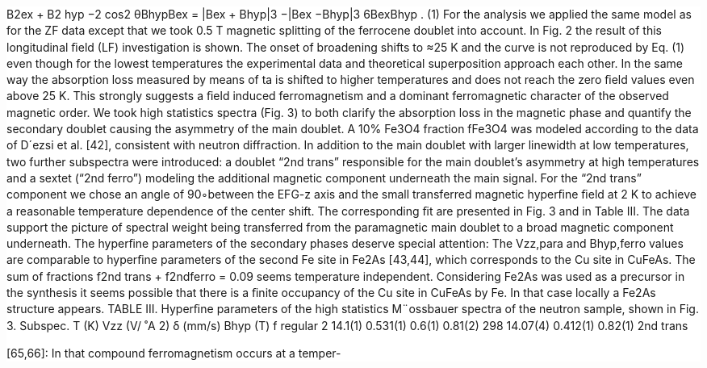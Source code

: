 B2ex + B2
hyp −2 cos2 θBhypBex
= |Bex + Bhyp|3 −|Bex −Bhyp|3
6BexBhyp
.
(1)
For the analysis we applied the same model as for the
ZF data except that we took 0.5 T magnetic splitting of the
ferrocene doublet into account. In Fig. 2 the result of this
longitudinal ﬁeld (LF) investigation is shown. The onset of
broadening shifts to ≈25 K and the curve is not reproduced
by Eq. (1) even though for the lowest temperatures the
experimental data and theoretical superposition approach each
other. In the same way the absorption loss measured by means
of ta is shifted to higher temperatures and does not reach the
zero ﬁeld values even above 25 K. This strongly suggests a
ﬁeld induced ferromagnetism and a dominant ferromagnetic
character of the observed magnetic order.
We took high statistics spectra (Fig. 3) to both clarify
the absorption loss in the magnetic phase and quantify the
secondary doublet causing the asymmetry of the main doublet.
A 10% Fe3O4 fraction fFe3O4 was modeled according to the
data of D´ezsi et al. [42], consistent with neutron diffraction.
In addition to the main doublet with larger linewidth at
low temperatures, two further subspectra were introduced:
a doublet “2nd trans” responsible for the main doublet’s
asymmetry at high temperatures and a sextet (“2nd ferro”)
modeling the additional magnetic component underneath the
main signal. For the “2nd trans” component we chose an angle
of 90◦between the EFG-z axis and the small transferred
magnetic hyperﬁne ﬁeld at 2 K to achieve a reasonable
temperature dependence of the center shift. The corresponding
ﬁt are presented in Fig. 3 and in Table III. The data support
the picture of spectral weight being transferred from the
paramagnetic main doublet to a broad magnetic component
underneath. The hyperﬁne parameters of the secondary phases
deserve special attention: The Vzz,para and Bhyp,ferro values
are comparable to hyperﬁne parameters of the second Fe
site in Fe2As [43,44], which corresponds to the Cu site
in CuFeAs. The sum of fractions f2nd trans + f2ndferro = 0.09
seems temperature independent. Considering Fe2As was used
as a precursor in the synthesis it seems possible that there is a
ﬁnite occupancy of the Cu site in CuFeAs by Fe. In that case
locally a Fe2As structure appears.
TABLE III. Hyperﬁne parameters of the high statistics M¨ossbauer spectra of the neutron sample, shown in Fig. 3.
Subspec.
T (K)
Vzz (V/ ˚A
2)
δ (mm/s)
Bhyp (T)
f
regular
2
14.1(1)
0.531(1)
0.6(1)
0.81(2)
298
14.07(4)
0.412(1)
0.82(1)
2nd trans

[65,66]: In that compound ferromagnetism occurs at a temper-